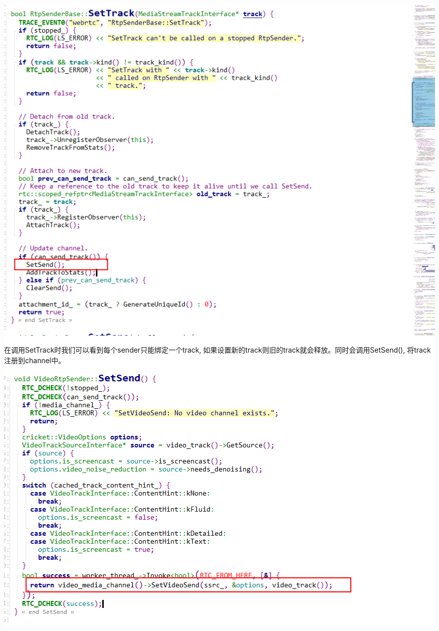 ![1575426317283](WebRTC手记之框架与接口.assets/1575426317283.png)

在调用SetTrack时我们可以看到每个sender只能绑定一个track, 如果设置新的track则旧的track就会释放。同时会调用SetSend(), 将track注册到channel中。

![1575426408036](WebRTC手记之框架与接口.assets/1575426408036.png)
